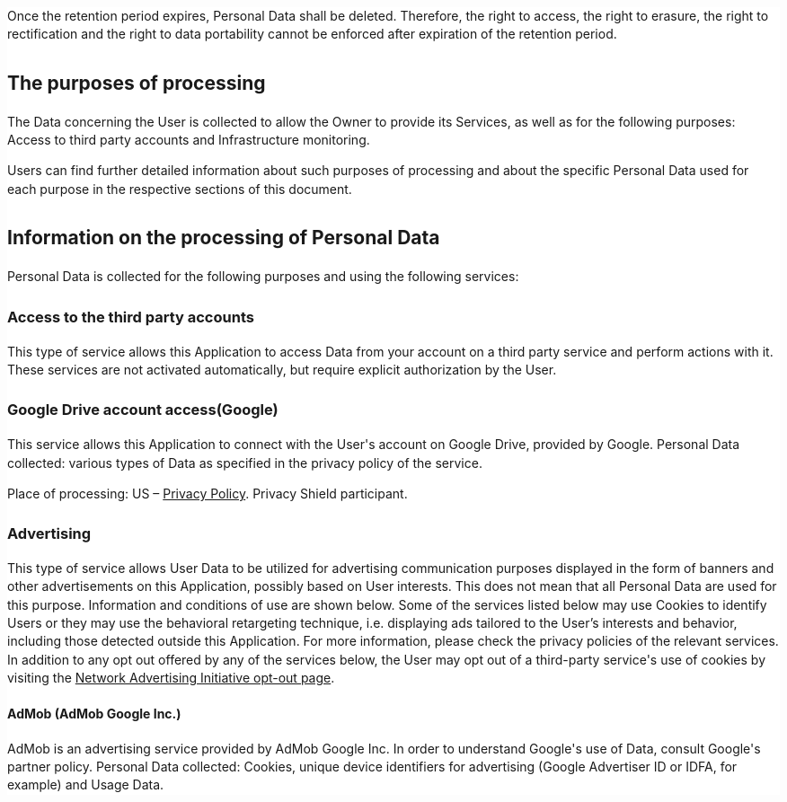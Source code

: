 Once the retention period expires, Personal Data shall be deleted. Therefore, the right to access, the right to erasure, the right to rectification and the right to data portability cannot be enforced after expiration of the retention period.

## The purposes of processing

The Data concerning the User is collected to allow the Owner to provide its Services, as well as for the following purposes: Access to third party accounts and Infrastructure monitoring.

Users can find further detailed information about such purposes of processing and about the specific Personal Data used for each purpose in the respective sections of this document.

## Information on the processing of Personal Data

Personal Data is collected for the following purposes and using the following services:

### Access to the third party accounts

This type of service allows this Application to access Data from your account on a third party service and perform actions with it.
These services are not activated automatically, but require explicit authorization by the User.

### Google Drive account access(Google)

This service allows this Application to connect with the User's account on Google Drive, provided by Google.
Personal Data collected: various types of Data as specified in the privacy policy of the service.

Place of processing: US – [Privacy Policy](https://support.google.com/drive/answer/2450387?hl=en). Privacy Shield participant.

### Advertising

This type of service allows User Data to be utilized for advertising communication purposes displayed in the form of banners and other advertisements on this Application, possibly based on User interests.
This does not mean that all Personal Data are used for this purpose. Information and conditions of use are shown below.
Some of the services listed below may use Cookies to identify Users or they may use the behavioral retargeting technique, i.e. displaying ads tailored to the User’s interests and behavior, including those detected outside this Application. For more information, please check the privacy policies of the relevant services.
In addition to any opt out offered by any of the services below, the User may opt out of a third-party service's use of cookies by visiting the [Network Advertising Initiative opt-out page](http://optout.networkadvertising.org/).

#### AdMob (AdMob Google Inc.)

AdMob is an advertising service provided by AdMob Google Inc.
In order to understand Google's use of Data, consult Google's partner policy.
Personal Data collected: Cookies, unique device identifiers for advertising (Google Advertiser ID or IDFA, for example) and Usage Data.
